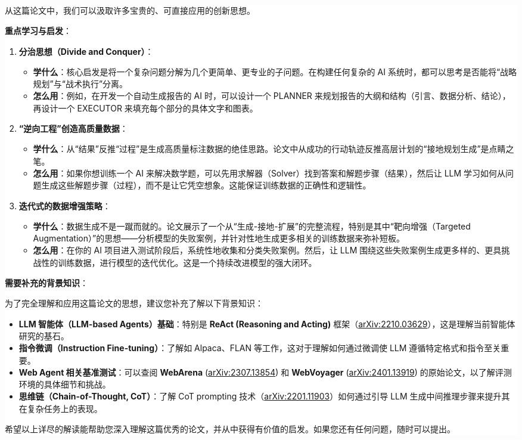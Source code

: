 从这篇论文中，我们可以汲取许多宝贵的、可直接应用的创新思想。

**重点学习与启发**：

1.  **分治思想（Divide and Conquer）**：
    *   **学什么**：核心启发是将一个复杂问题分解为几个更简单、更专业的子问题。在构建任何复杂的 AI 系统时，都可以思考是否能将“战略规划”与“战术执行”分离。
    *   **怎么用**：例如，在开发一个自动生成报告的 AI 时，可以设计一个 PLANNER 来规划报告的大纲和结构（引言、数据分析、结论），再设计一个 EXECUTOR 来填充每个部分的具体文字和图表。

2.  **“逆向工程”创造高质量数据**：
    *   **学什么**：从“结果”反推“过程”是生成高质量标注数据的绝佳思路。论文中从成功的行动轨迹反推高层计划的“接地规划生成”是点睛之笔。
    *   **怎么用**：如果你想训练一个 AI 来解决数学题，可以先用求解器（Solver）找到答案和解题步骤（结果），然后让 LLM 学习如何从问题生成这些解题步骤（过程），而不是让它凭空想象。这能保证训练数据的正确性和逻辑性。

3.  **迭代式的数据增强策略**：
    *   **学什么**：数据生成不是一蹴而就的。论文展示了一个从“生成-接地-扩展”的完整流程，特别是其中“靶向增强（Targeted Augmentation）”的思想——分析模型的失败案例，并针对性地生成更多相关的训练数据来弥补短板。
    *   **怎么用**：在你的 AI 项目进入测试阶段后，系统性地收集和分类失败案例。然后，让 LLM 围绕这些失败案例生成更多样的、更具挑战性的训练数据，进行模型的迭代优化。这是一个持续改进模型的强大闭环。

**需要补充的背景知识**：

为了完全理解和应用这篇论文的思想，建议您补充了解以下背景知识：
*   **LLM 智能体（LLM-based Agents）基础**：特别是 **ReAct (Reasoning and Acting)** 框架（[arXiv:2210.03629](https://arxiv.org/abs/2210.03629)），这是理解当前智能体研究的基石。
*   **指令微调（Instruction Fine-tuning）**：了解如 Alpaca、FLAN 等工作，这对于理解如何通过微调使 LLM 遵循特定格式和指令至关重要。
*   **Web Agent 相关基准测试**：可以查阅 **WebArena** ([arXiv:2307.13854](https://arxiv.org/abs/2307.13854)) 和 **WebVoyager** ([arXiv:2401.13919](https://arxiv.org/abs/2401.13919)) 的原始论文，以了解评测环境的具体细节和挑战。
*   **思维链（Chain-of-Thought, CoT）**：了解 CoT prompting 技术（[arXiv:2201.11903](https://arxiv.org/abs/2201.11903)）如何通过引导 LLM 生成中间推理步骤来提升其在复杂任务上的表现。

希望以上详尽的解读能帮助您深入理解这篇优秀的论文，并从中获得有价值的启发。如果您还有任何问题，随时可以提出。
